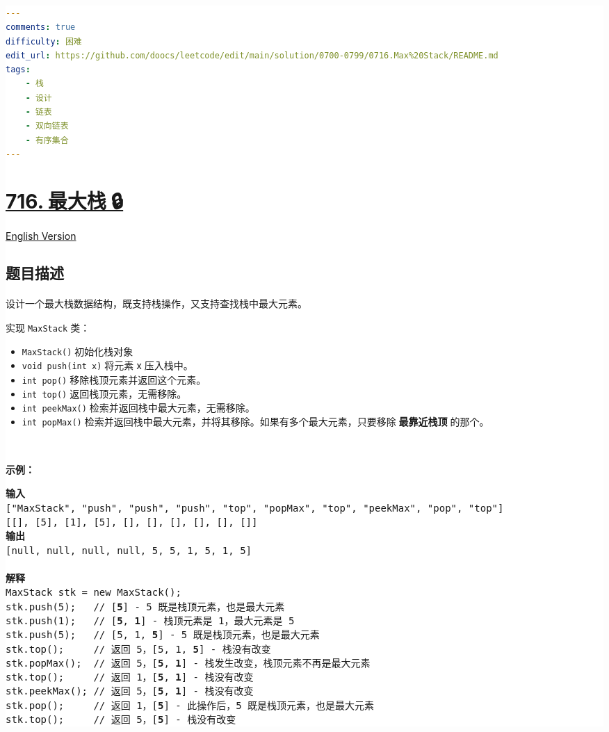 ```yaml
---
comments: true
difficulty: 困难
edit_url: https://github.com/doocs/leetcode/edit/main/solution/0700-0799/0716.Max%20Stack/README.md
tags:
    - 栈
    - 设计
    - 链表
    - 双向链表
    - 有序集合
---
```




# [716. 最大栈 🔒](https://leetcode.cn/problems/max-stack)

[English Version](/solution/0700-0799/0716.Max%20Stack/README_EN.md)

## 题目描述



<p>设计一个最大栈数据结构，既支持栈操作，又支持查找栈中最大元素。</p>

<p>实现 <code>MaxStack</code> 类：</p>

<ul>
	<li><code>MaxStack()</code> 初始化栈对象</li>
	<li><code>void push(int x)</code> 将元素 x 压入栈中。</li>
	<li><code>int pop()</code> 移除栈顶元素并返回这个元素。</li>
	<li><code>int top()</code> 返回栈顶元素，无需移除。</li>
	<li><code>int peekMax()</code> 检索并返回栈中最大元素，无需移除。</li>
	<li><code>int popMax()</code> 检索并返回栈中最大元素，并将其移除。如果有多个最大元素，只要移除 <strong>最靠近栈顶</strong> 的那个。</li>
</ul>

<p> </p>

<p><strong>示例：</strong></p>

<pre>
<strong>输入</strong>
["MaxStack", "push", "push", "push", "top", "popMax", "top", "peekMax", "pop", "top"]
[[], [5], [1], [5], [], [], [], [], [], []]
<strong>输出</strong>
[null, null, null, null, 5, 5, 1, 5, 1, 5]

<strong>解释</strong>
MaxStack stk = new MaxStack();
stk.push(5);   // [<strong>5</strong>] - 5 既是栈顶元素，也是最大元素
stk.push(1);   // [<strong>5</strong>, <strong>1</strong>] - 栈顶元素是 1，最大元素是 5
stk.push(5);   // [5, 1, <strong>5</strong>] - 5 既是栈顶元素，也是最大元素
stk.top();     // 返回 5，[5, 1, <strong>5</strong>] - 栈没有改变
stk.popMax();  // 返回 5，[<strong>5</strong>, <strong>1</strong>] - 栈发生改变，栈顶元素不再是最大元素
stk.top();     // 返回 1，[<strong>5</strong>, <strong>1</strong>] - 栈没有改变
stk.peekMax(); // 返回 5，[<strong>5</strong>, <strong>1</strong>] - 栈没有改变
stk.pop();     // 返回 1，[<strong>5</strong>] - 此操作后，5 既是栈顶元素，也是最大元素
stk.top();     // 返回 5，[<strong>5</strong>] - 栈没有改变
</pre>
